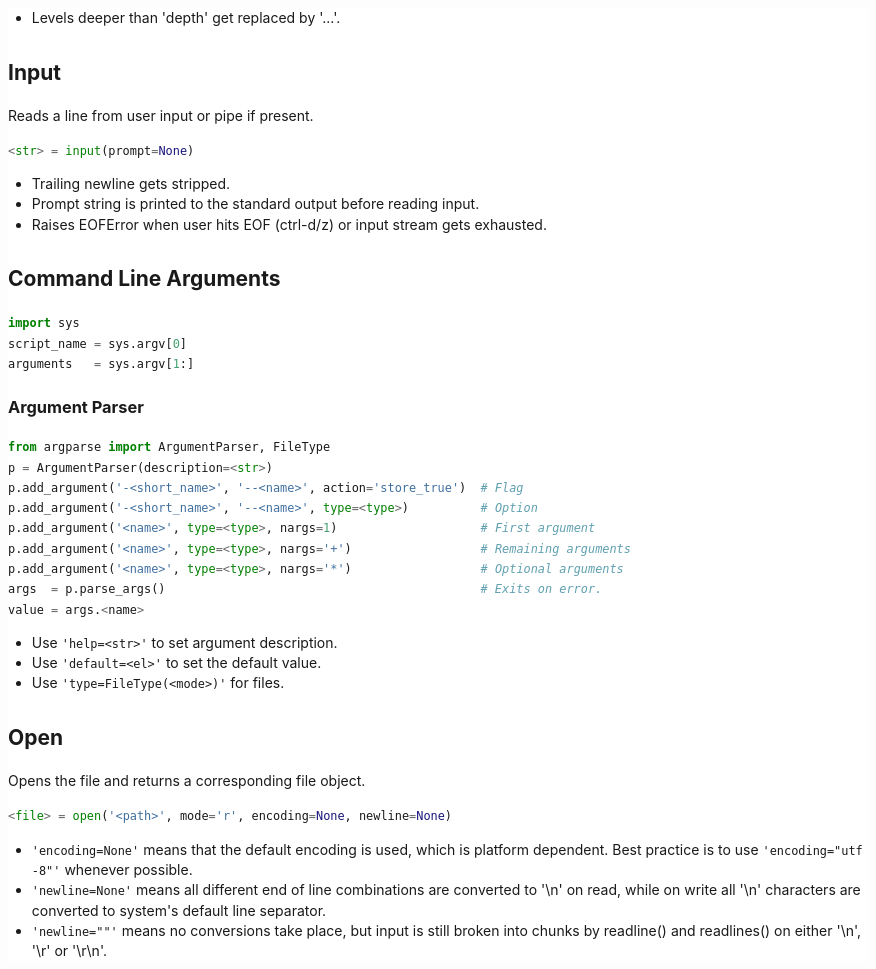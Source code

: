 - Levels deeper than 'depth' get replaced by '...'.

## Input

Reads a line from user input or pipe if present.

```python
<str> = input(prompt=None)
```

- Trailing newline gets stripped.
- Prompt string is printed to the standard output before reading input.
- Raises EOFError when user hits EOF (ctrl-d/z) or input stream gets exhausted.

## Command Line Arguments

```python
import sys
script_name = sys.argv[0]
arguments   = sys.argv[1:]
```

### Argument Parser

```python
from argparse import ArgumentParser, FileType
p = ArgumentParser(description=<str>)
p.add_argument('-<short_name>', '--<name>', action='store_true')  # Flag
p.add_argument('-<short_name>', '--<name>', type=<type>)          # Option
p.add_argument('<name>', type=<type>, nargs=1)                    # First argument
p.add_argument('<name>', type=<type>, nargs='+')                  # Remaining arguments
p.add_argument('<name>', type=<type>, nargs='*')                  # Optional arguments
args  = p.parse_args()                                            # Exits on error.
value = args.<name>
```

- Use `'help=<str>'` to set argument description.
- Use `'default=<el>'` to set the default value.
- Use `'type=FileType(<mode>)'` for files.

## Open

Opens the file and returns a corresponding file object.

```python
<file> = open('<path>', mode='r', encoding=None, newline=None)
```

- `'encoding=None'` means that the default encoding is used, which is platform dependent. Best practice is to use `'encoding="utf-8"'` whenever possible.
- `'newline=None'` means all different end of line combinations are converted to '\n' on read, while on write all '\n' characters are converted to system's default line separator.
- `'newline=""'` means no conversions take place, but input is still broken into chunks by readline() and readlines() on either '\n', '\r' or '\r\n'.

